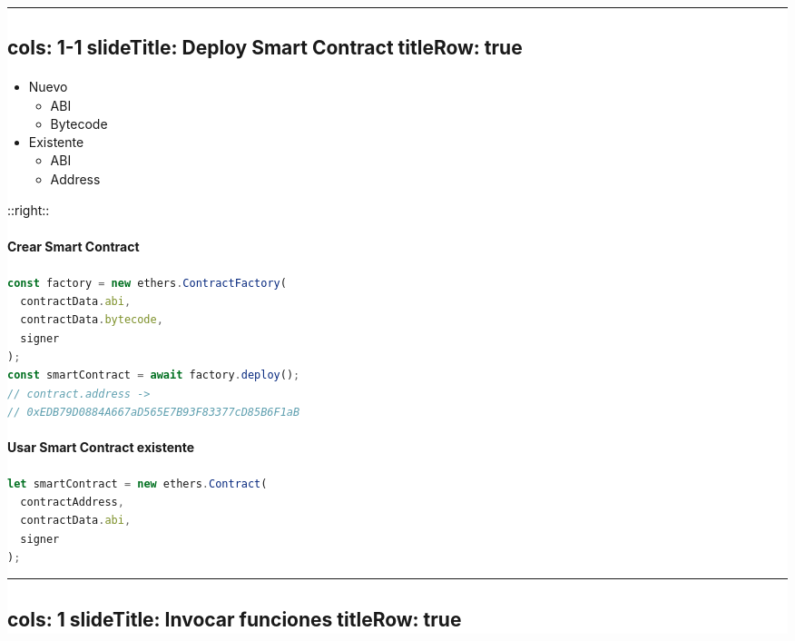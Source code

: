 <style scope>
  pre {
    @apply mb-4;
  }
</style>



---
cols: 1-1
slideTitle: Deploy Smart Contract
titleRow: true
---

- Nuevo
  - ABI
  - Bytecode
- Existente
  - ABI
  - Address

::right::

#### Crear Smart Contract
```js
const factory = new ethers.ContractFactory(
  contractData.abi, 
  contractData.bytecode, 
  signer
);
const smartContract = await factory.deploy();
// contract.address ->
// 0xEDB79D0884A667aD565E7B93F83377cD85B6F1aB
```

#### Usar Smart Contract existente
```js
let smartContract = new ethers.Contract(
  contractAddress, 
  contractData.abi, 
  signer
);
```

<style scope>
  pre {
    @apply mb-4;
  }
</style>



---
cols: 1
slideTitle: Invocar funciones
titleRow: true
---
